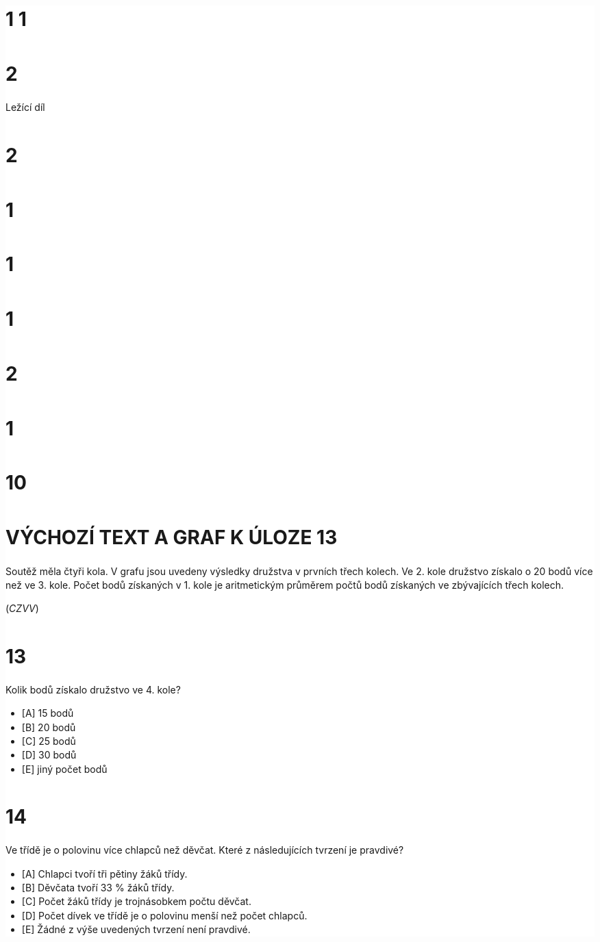 # 1 1 
# 2 
Ležící díl 
# 2 
# 1 
# 1 
# 1 
# 2 
# 1 
# 10 
VÝCHOZÍ TEXT A GRAF K ÚLOZE 13 
===

Soutěž měla čtyři kola. V grafu jsou uvedeny výsledky družstva v prvních třech kolech. 
Ve 2. kole družstvo získalo o 20 bodů více než ve 3. kole. 
Počet bodů získaných v 1. kole je aritmetickým průměrem počtů bodů získaných ve 
zbývajících třech kolech. 
 
(*CZVV*) 
# 13 
Kolik bodů získalo družstvo ve 4. kole? 
- [A] 15 bodů 
- [B] 20 bodů 
- [C] 25 bodů 
- [D] 30 bodů 
- [E] jiný počet bodů 
# 14 
Ve třídě je o polovinu více chlapců než děvčat. 
Které z následujících tvrzení je pravdivé? 
- [A] Chlapci tvoří tři pětiny žáků třídy. 
- [B] Děvčata tvoří 33 % žáků třídy. 
- [C] Počet žáků třídy je trojnásobkem počtu děvčat. 
- [D] Počet dívek ve třídě je o polovinu menší než počet chlapců. 
- [E] Žádné z výše uvedených tvrzení není pravdivé. 
 